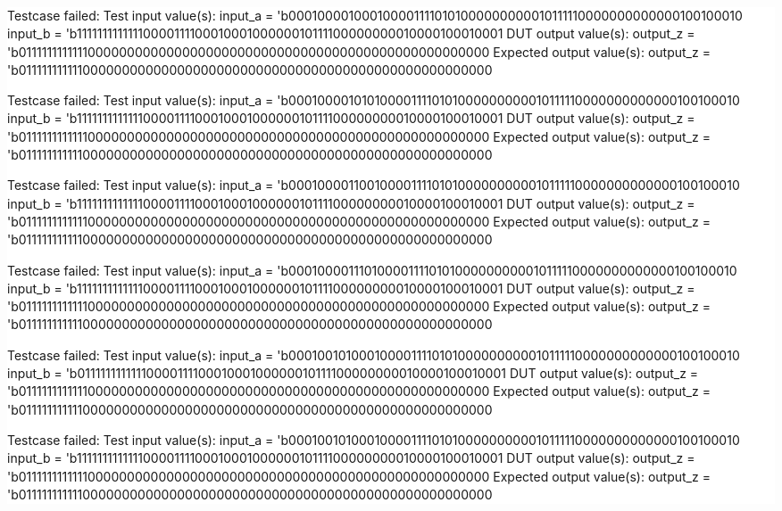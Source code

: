 Testcase failed:
Test input value(s):
input_a = 'b0001000010001000011110101000000000010111110000000000000100100010
input_b = 'b1111111111111000011110001000100000010111100000000010000100010001
DUT output value(s):
output_z = 'b0111111111111000000000000000000000000000000000000000000000000000
Expected output value(s):
output_z = 'b0111111111110000000000000000000000000000000000000000000000000000

Testcase failed:
Test input value(s):
input_a = 'b0001000010101000011110101000000000010111110000000000000100100010
input_b = 'b1111111111111000011110001000100000010111100000000010000100010001
DUT output value(s):
output_z = 'b0111111111111000000000000000000000000000000000000000000000000000
Expected output value(s):
output_z = 'b0111111111110000000000000000000000000000000000000000000000000000

Testcase failed:
Test input value(s):
input_a = 'b0001000011001000011110101000000000010111110000000000000100100010
input_b = 'b1111111111111000011110001000100000010111100000000010000100010001
DUT output value(s):
output_z = 'b0111111111111000000000000000000000000000000000000000000000000000
Expected output value(s):
output_z = 'b0111111111110000000000000000000000000000000000000000000000000000

Testcase failed:
Test input value(s):
input_a = 'b0001000011101000011110101000000000010111110000000000000100100010
input_b = 'b1111111111111000011110001000100000010111100000000010000100010001
DUT output value(s):
output_z = 'b0111111111111000000000000000000000000000000000000000000000000000
Expected output value(s):
output_z = 'b0111111111110000000000000000000000000000000000000000000000000000

Testcase failed:
Test input value(s):
input_a = 'b0001001010001000011110101000000000010111110000000000000100100010
input_b = 'b0111111111111000011110001000100000010111100000000010000100010001
DUT output value(s):
output_z = 'b0111111111111000000000000000000000000000000000000000000000000000
Expected output value(s):
output_z = 'b0111111111110000000000000000000000000000000000000000000000000000

Testcase failed:
Test input value(s):
input_a = 'b0001001010001000011110101000000000010111110000000000000100100010
input_b = 'b1111111111111000011110001000100000010111100000000010000100010001
DUT output value(s):
output_z = 'b0111111111111000000000000000000000000000000000000000000000000000
Expected output value(s):
output_z = 'b0111111111110000000000000000000000000000000000000000000000000000
